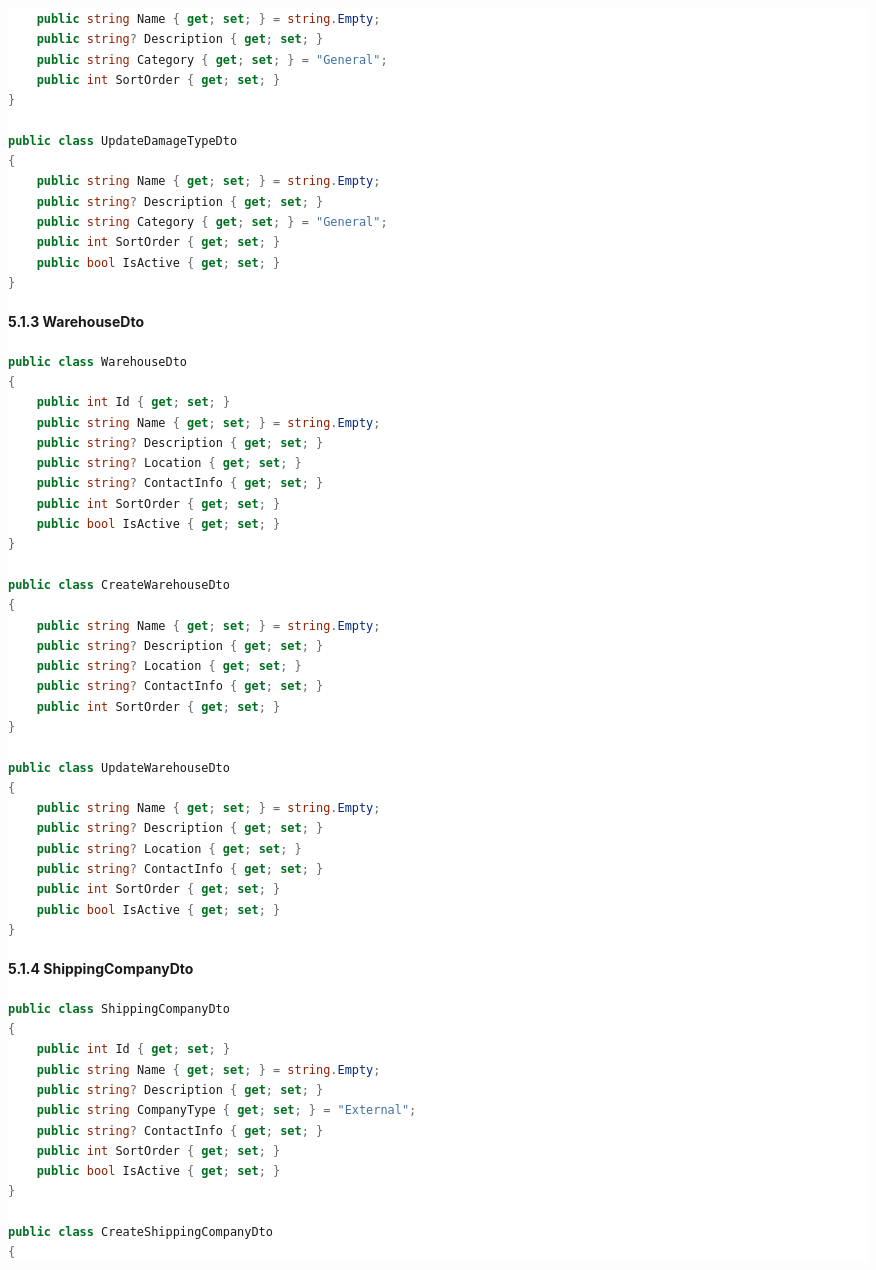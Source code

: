 ```csharp
    public string Name { get; set; } = string.Empty;
    public string? Description { get; set; }
    public string Category { get; set; } = "General";
    public int SortOrder { get; set; }
}

public class UpdateDamageTypeDto
{
    public string Name { get; set; } = string.Empty;
    public string? Description { get; set; }
    public string Category { get; set; } = "General";
    public int SortOrder { get; set; }
    public bool IsActive { get; set; }
}
```

#### 5.1.3 WarehouseDto
```csharp
public class WarehouseDto
{
    public int Id { get; set; }
    public string Name { get; set; } = string.Empty;
    public string? Description { get; set; }
    public string? Location { get; set; }
    public string? ContactInfo { get; set; }
    public int SortOrder { get; set; }
    public bool IsActive { get; set; }
}

public class CreateWarehouseDto
{
    public string Name { get; set; } = string.Empty;
    public string? Description { get; set; }
    public string? Location { get; set; }
    public string? ContactInfo { get; set; }
    public int SortOrder { get; set; }
}

public class UpdateWarehouseDto
{
    public string Name { get; set; } = string.Empty;
    public string? Description { get; set; }
    public string? Location { get; set; }
    public string? ContactInfo { get; set; }
    public int SortOrder { get; set; }
    public bool IsActive { get; set; }
}
```

#### 5.1.4 ShippingCompanyDto
```csharp
public class ShippingCompanyDto
{
    public int Id { get; set; }
    public string Name { get; set; } = string.Empty;
    public string? Description { get; set; }
    public string CompanyType { get; set; } = "External";
    public string? ContactInfo { get; set; }
    public int SortOrder { get; set; }
    public bool IsActive { get; set; }
}

public class CreateShippingCompanyDto
{
```